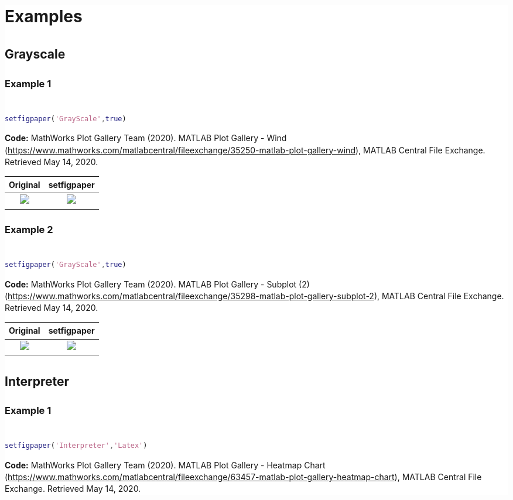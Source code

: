 <a id="examples"></a>
# Examples
	
<a id="grayscale"></a>
## Grayscale

### Example 1
```matlab

setfigpaper('GrayScale',true)

```

**Code:** MathWorks Plot Gallery Team (2020). MATLAB Plot Gallery - Wind (https://www.mathworks.com/matlabcentral/fileexchange/35250-matlab-plot-gallery-wind), MATLAB Central File Exchange. Retrieved May 14, 2020.
	
| Original   | setfigpaper          | 
|:-------------:|:-------------:|
| <img src="https://github.com/jmrplens/SetFigPaper/blob/1717319927eddc12c527af971479c0d064716db3/.github/images/¡plot1a.png" width="100%"></img>      | <img src="https://github.com/jmrplens/SetFigPaper/blob/1717319927eddc12c527af971479c0d064716db3/.github/images/¡plot1b.png" width="100%"></img>  |

### Example 2
```matlab

setfigpaper('GrayScale',true)

```

**Code:** MathWorks Plot Gallery Team (2020). MATLAB Plot Gallery - Subplot (2) (https://www.mathworks.com/matlabcentral/fileexchange/35298-matlab-plot-gallery-subplot-2), MATLAB Central File Exchange. Retrieved May 14, 2020.

| Original        | setfigpaper         | 
|:-------------:|:-------------:|
| <img src="https://github.com/jmrplens/SetFigPaper/blob/1717319927eddc12c527af971479c0d064716db3/.github/images/¡plot2a.png" width="100%"></img>      | <img src="https://github.com/jmrplens/SetFigPaper/blob/1717319927eddc12c527af971479c0d064716db3/.github/images/¡plot2bb.png" width="100%"></img>  |


<a id="interpreter"></a>
## Interpreter

### Example 1
```matlab

setfigpaper('Interpreter','Latex')

```

**Code:** MathWorks Plot Gallery Team (2020). MATLAB Plot Gallery - Heatmap Chart (https://www.mathworks.com/matlabcentral/fileexchange/63457-matlab-plot-gallery-heatmap-chart), MATLAB Central File Exchange. Retrieved May 14, 2020.
